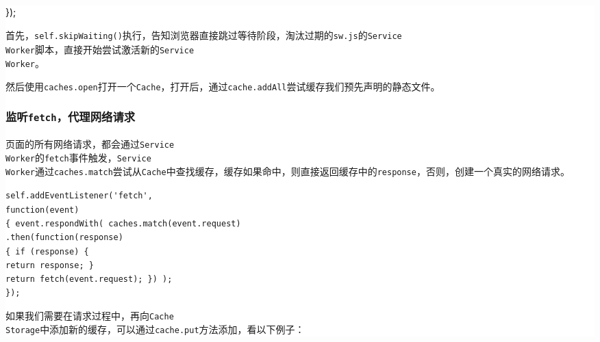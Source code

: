 });</code></pre><p>&#x9996;&#x5148;&#xFF0C;<code>self.skipWaiting()</code>&#x6267;&#x884C;&#xFF0C;&#x544A;&#x77E5;&#x6D4F;&#x89C8;&#x5668;&#x76F4;&#x63A5;&#x8DF3;&#x8FC7;&#x7B49;&#x5F85;&#x9636;&#x6BB5;&#xFF0C;&#x6DD8;&#x6C70;&#x8FC7;&#x671F;&#x7684;<code>sw.js</code>&#x7684;<code>Service Worker</code>&#x811A;&#x672C;&#xFF0C;&#x76F4;&#x63A5;&#x5F00;&#x59CB;&#x5C1D;&#x8BD5;&#x6FC0;&#x6D3B;&#x65B0;&#x7684;<code>Service Worker</code>&#x3002;</p><p>&#x7136;&#x540E;&#x4F7F;&#x7528;<code>caches.open</code>&#x6253;&#x5F00;&#x4E00;&#x4E2A;<code>Cache</code>&#xFF0C;&#x6253;&#x5F00;&#x540E;&#xFF0C;&#x901A;&#x8FC7;<code>cache.addAll</code>&#x5C1D;&#x8BD5;&#x7F13;&#x5B58;&#x6211;&#x4EEC;&#x9884;&#x5148;&#x58F0;&#x660E;&#x7684;&#x9759;&#x6001;&#x6587;&#x4EF6;&#x3002;</p><h3 id="articleHeader8">&#x76D1;&#x542C;<code>fetch</code>&#xFF0C;&#x4EE3;&#x7406;&#x7F51;&#x7EDC;&#x8BF7;&#x6C42;</h3><p>&#x9875;&#x9762;&#x7684;&#x6240;&#x6709;&#x7F51;&#x7EDC;&#x8BF7;&#x6C42;&#xFF0C;&#x90FD;&#x4F1A;&#x901A;&#x8FC7;<code>Service Worker</code>&#x7684;<code>fetch</code>&#x4E8B;&#x4EF6;&#x89E6;&#x53D1;&#xFF0C;<code>Service Worker</code>&#x901A;&#x8FC7;<code>caches.match</code>&#x5C1D;&#x8BD5;&#x4ECE;<code>Cache</code>&#x4E2D;&#x67E5;&#x627E;&#x7F13;&#x5B58;&#xFF0C;&#x7F13;&#x5B58;&#x5982;&#x679C;&#x547D;&#x4E2D;&#xFF0C;&#x5219;&#x76F4;&#x63A5;&#x8FD4;&#x56DE;&#x7F13;&#x5B58;&#x4E2D;&#x7684;<code>response</code>&#xFF0C;&#x5426;&#x5219;&#xFF0C;&#x521B;&#x5EFA;&#x4E00;&#x4E2A;&#x771F;&#x5B9E;&#x7684;&#x7F51;&#x7EDC;&#x8BF7;&#x6C42;&#x3002;</p><div class="widget-codetool" style="display:none"><div class="widget-codetool--inner"><span class="selectCode code-tool" data-toggle="tooltip" data-placement="top" title="" data-original-title="&#x5168;&#x9009;"></span> <span type="button" class="copyCode code-tool" data-toggle="tooltip" data-placement="top" data-clipboard-text="self.addEventListener(&apos;fetch&apos;, function(event) {
  event.respondWith(
    caches.match(event.request)
    .then(function(response) {
      if (response) {
        return response;
      }
      return fetch(event.request);
    })
  );
});" title="" data-original-title="&#x590D;&#x5236;"></span> <span type="button" class="saveToNote code-tool" data-toggle="tooltip" data-placement="top" title="" data-original-title="&#x653E;&#x8FDB;&#x7B14;&#x8BB0;"></span></div></div><pre class="javascript hljs"><code class="javascript">self.addEventListener(<span class="hljs-string">&apos;fetch&apos;</span>, <span class="hljs-function"><span class="hljs-keyword">function</span>(<span class="hljs-params">event</span>) </span>{
  event.respondWith(
    caches.match(event.request)
    .then(<span class="hljs-function"><span class="hljs-keyword">function</span>(<span class="hljs-params">response</span>) </span>{
      <span class="hljs-keyword">if</span> (response) {
        <span class="hljs-keyword">return</span> response;
      }
      <span class="hljs-keyword">return</span> fetch(event.request);
    })
  );
});</code></pre><p>&#x5982;&#x679C;&#x6211;&#x4EEC;&#x9700;&#x8981;&#x5728;&#x8BF7;&#x6C42;&#x8FC7;&#x7A0B;&#x4E2D;&#xFF0C;&#x518D;&#x5411;<code>Cache Storage</code>&#x4E2D;&#x6DFB;&#x52A0;&#x65B0;&#x7684;&#x7F13;&#x5B58;&#xFF0C;&#x53EF;&#x4EE5;&#x901A;&#x8FC7;<code>cache.put</code>&#x65B9;&#x6CD5;&#x6DFB;&#x52A0;&#xFF0C;&#x770B;&#x4EE5;&#x4E0B;&#x4F8B;&#x5B50;&#xFF1A;</p><div class="widget-codetool" style="display:none"><div class="widget-codetool--inner"><span class="selectCode code-tool" data-toggle="tooltip" data-placement="top" title="" data-original-title="&#x5168;&#x9009;"></span> <span type="button" class="copyCode code-tool" data-toggle="tooltip" data-placement="top" data-clipboard-text="self.addEventListener(&apos;fetch&apos;, function(event) {
  event.respondWith(
    caches.match(event.request)
    .then(function(response) {
      // &#x7F13;&#x5B58;&#x547D;&#x4E2D;
      if (response) {
        return response;
      }

      // &#x6CE8;&#x610F;&#xFF0C;&#x8FD9;&#x91CC;&#x5FC5;&#x987B;&#x4F7F;&#x7528;clone&#x65B9;&#x6CD5;&#x514B;&#x9686;&#x8FD9;&#x4E2A;&#x8BF7;&#x6C42;
      // &#x539F;&#x56E0;&#x662F;response&#x662F;&#x4E00;&#x4E2A;Stream&#xFF0C;&#x4E3A;&#x4E86;&#x8BA9;&#x6D4F;&#x89C8;&#x5668;&#x8DDF;&#x7F13;&#x5B58;&#x90FD;&#x4F7F;&#x7528;&#x8FD9;&#x4E2A;response